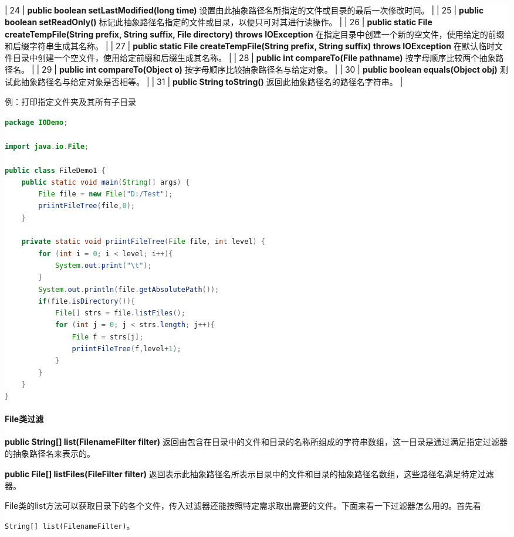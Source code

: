 | 24   | **public boolean setLastModified(long time)** 设置由此抽象路径名所指定的文件或目录的最后一次修改时间。 |
| 25   | **public boolean setReadOnly()** 标记此抽象路径名指定的文件或目录，以便只可对其进行读操作。 |
| 26   | **public static File createTempFile(String prefix, String suffix, File directory) throws IOException** 在指定目录中创建一个新的空文件，使用给定的前缀和后缀字符串生成其名称。 |
| 27   | **public static File createTempFile(String prefix, String suffix) throws IOException** 在默认临时文件目录中创建一个空文件，使用给定前缀和后缀生成其名称。 |
| 28   | **public int compareTo(File pathname)** 按字母顺序比较两个抽象路径名。 |
| 29   | **public int compareTo(Object o)** 按字母顺序比较抽象路径名与给定对象。 |
| 30   | **public boolean equals(Object obj)** 测试此抽象路径名与给定对象是否相等。 |
| 31   | **public String toString()**  返回此抽象路径名的路径名字符串。 |

例：打印指定文件夹及其所有子目录

```java
package IODemo;

import java.io.File;

public class FileDemo1 {
    public static void main(String[] args) {
        File file = new File("D:/Test");
        priintFileTree(file,0);
    }

    private static void priintFileTree(File file, int level) {
        for (int i = 0; i < level; i++){
            System.out.print("\t");
        }
        System.out.println(file.getAbsolutePath());
        if(file.isDirectory()){
            File[] strs = file.listFiles();
            for (int j = 0; j < strs.length; j++){
                File f = strs[j];
                priintFileTree(f,level+1);
            }
        }
    }
}
```

#### File类过滤

**public String[] list(FilenameFilter filter)** 返回由包含在目录中的文件和目录的名称所组成的字符串数组，这一目录是通过满足指定过滤器的抽象路径名来表示的。

 **public File[] listFiles(FileFilter filter)** 返回表示此抽象路径名所表示目录中的文件和目录的抽象路径名数组，这些路径名满足特定过滤器。

File类的list方法可以获取目录下的各个文件，传入过滤器还能按照特定需求取出需要的文件。下面来看一下过滤器怎么用的。首先看

`String[] list(FilenameFilter)`。
